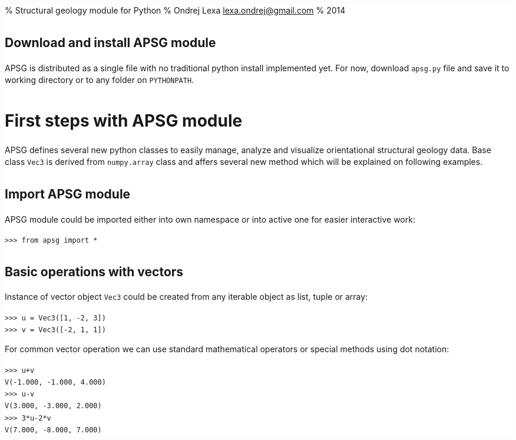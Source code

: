 % Structural geology module for Python
% Ondrej Lexa <lexa.ondrej@gmail.com>
% 2014

Download and install APSG module
--------------------------------

APSG is distributed as a single file with no traditional python install
implemented yet. For now, download `apsg.py` file and save it to
working directory or to any folder on `PYTHONPATH`.

First steps with APSG module
============================

APSG defines several new python classes to easily manage, analyze
and visualize orientational structural geology data. Base class `Vec3`
is derived from `numpy.array` class and affers several new method
which will be explained on following examples.

Import APSG module
------------------

APSG module could be imported either into own namespace or into
active one for easier interactive work:

~~~~{.python}
>>> from apsg import *

~~~~~~~~~~~~~



Basic operations with vectors
----------------------------

Instance of vector object `Vec3` could be created from any iterable
object as list, tuple or array:

~~~~{.python}
>>> u = Vec3([1, -2, 3])
>>> v = Vec3([-2, 1, 1])

~~~~~~~~~~~~~



For common vector operation we can use standard mathematical operators
or special methods using dot notation:

~~~~{.python}
>>> u+v
V(-1.000, -1.000, 4.000)
>>> u-v
V(3.000, -3.000, 2.000)
>>> 3*u-2*v
V(7.000, -8.000, 7.000)

~~~~~~~~~~~~~
